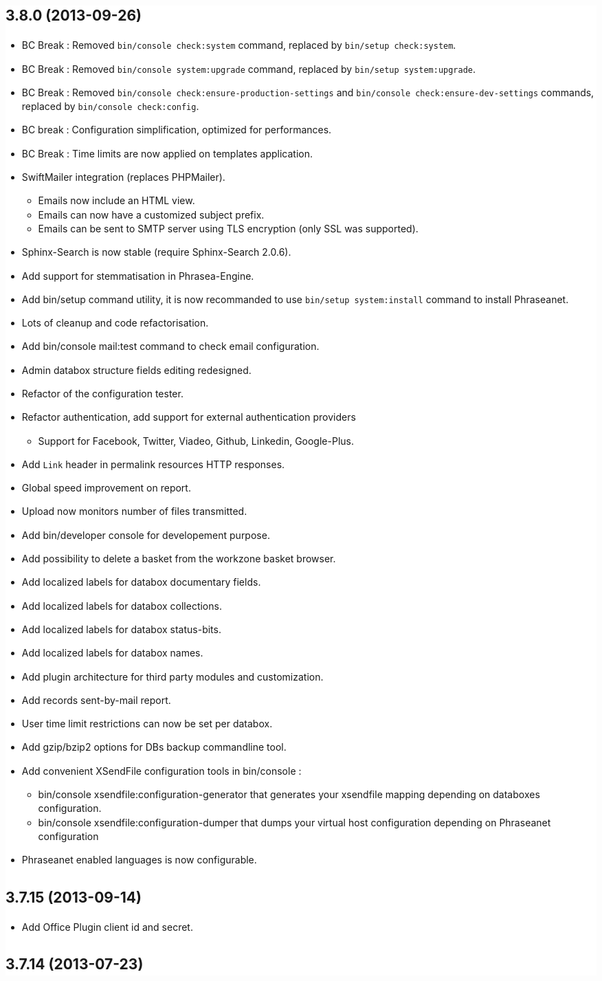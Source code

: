 ## 3.8.0 (2013-09-26)

  - BC Break : Removed `bin/console check:system` command, replaced by `bin/setup check:system`.
  - BC Break : Removed `bin/console system:upgrade` command, replaced by `bin/setup system:upgrade`.
  - BC Break : Removed `bin/console check:ensure-production-settings` and `bin/console check:ensure-dev-settings`
    commands, replaced by `bin/console check:config`.
  - BC break : Configuration simplification, optimized for performances.
  - BC Break : Time limits are now applied on templates application.

  - SwiftMailer integration (replaces PHPMailer).
      - Emails now include an HTML view.
      - Emails can now have a customized subject prefix.
      - Emails can be sent to SMTP server using TLS encryption (only SSL was supported).
  - Sphinx-Search is now stable (require Sphinx-Search 2.0.6).
  - Add support for stemmatisation in Phrasea-Engine.
  - Add bin/setup command utility, it is now recommanded to use `bin/setup system:install`
    command to install Phraseanet.
  - Lots of cleanup and code refactorisation.
  - Add bin/console mail:test command to check email configuration.
  - Admin databox structure fields editing redesigned.
  - Refactor of the configuration tester.
  - Refactor authentication, add support for external authentication providers
      - Support for Facebook, Twitter, Viadeo, Github, Linkedin, Google-Plus.
  - Add `Link` header in permalink resources HTTP responses.
  - Global speed improvement on report.
  - Upload now monitors number of files transmitted.
  - Add bin/developer console for developement purpose.
  - Add possibility to delete a basket from the workzone basket browser.
  - Add localized labels for databox documentary fields.
  - Add localized labels for databox collections.
  - Add localized labels for databox status-bits.
  - Add localized labels for databox names.
  - Add plugin architecture for third party modules and customization.
  - Add records sent-by-mail report.
  - User time limit restrictions can now be set per databox.
  - Add gzip/bzip2 options for DBs backup commandline tool.
  - Add convenient XSendFile configuration tools in bin/console :
      - bin/console xsendfile:configuration-generator that generates your
        xsendfile mapping depending on databoxes configuration.
      - bin/console xsendfile:configuration-dumper that dumps your virtual
        host configuration depending on Phraseanet configuration
  - Phraseanet enabled languages is now configurable.

## 3.7.15 (2013-09-14)

  - Add Office Plugin client id and secret.

## 3.7.14 (2013-07-23)
